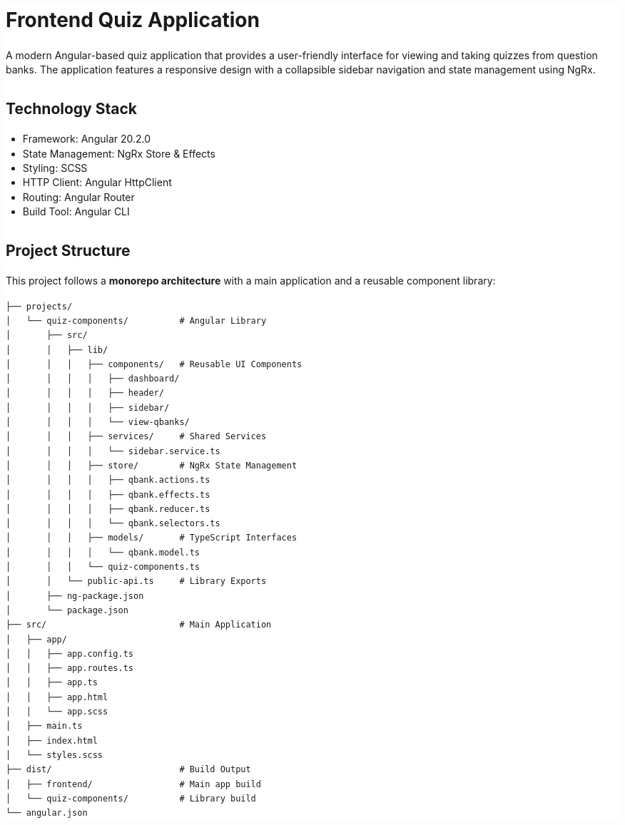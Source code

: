# Frontend Quiz Application

A modern Angular-based quiz application that provides a user-friendly interface for viewing and taking quizzes from question banks. The application features a responsive design with a collapsible sidebar navigation and state management using NgRx.

## Technology Stack

- Framework: Angular 20.2.0
- State Management: NgRx Store & Effects
- Styling: SCSS
- HTTP Client: Angular HttpClient
- Routing: Angular Router
- Build Tool: Angular CLI

## Project Structure

This project follows a **monorepo architecture** with a main application and a reusable component library:

```
├── projects/
│   └── quiz-components/          # Angular Library
│       ├── src/
│       │   ├── lib/
│       │   │   ├── components/   # Reusable UI Components
│       │   │   │   ├── dashboard/
│       │   │   │   ├── header/
│       │   │   │   ├── sidebar/
│       │   │   │   └── view-qbanks/
│       │   │   ├── services/     # Shared Services
│       │   │   │   └── sidebar.service.ts
│       │   │   ├── store/        # NgRx State Management
│       │   │   │   ├── qbank.actions.ts
│       │   │   │   ├── qbank.effects.ts
│       │   │   │   ├── qbank.reducer.ts
│       │   │   │   └── qbank.selectors.ts
│       │   │   ├── models/       # TypeScript Interfaces
│       │   │   │   └── qbank.model.ts
│       │   │   └── quiz-components.ts
│       │   └── public-api.ts     # Library Exports
│       ├── ng-package.json
│       └── package.json
├── src/                          # Main Application
│   ├── app/
│   │   ├── app.config.ts
│   │   ├── app.routes.ts
│   │   ├── app.ts
│   │   ├── app.html
│   │   └── app.scss
│   ├── main.ts
│   ├── index.html
│   └── styles.scss
├── dist/                         # Build Output
│   ├── frontend/                 # Main app build
│   └── quiz-components/          # Library build
└── angular.json
```
